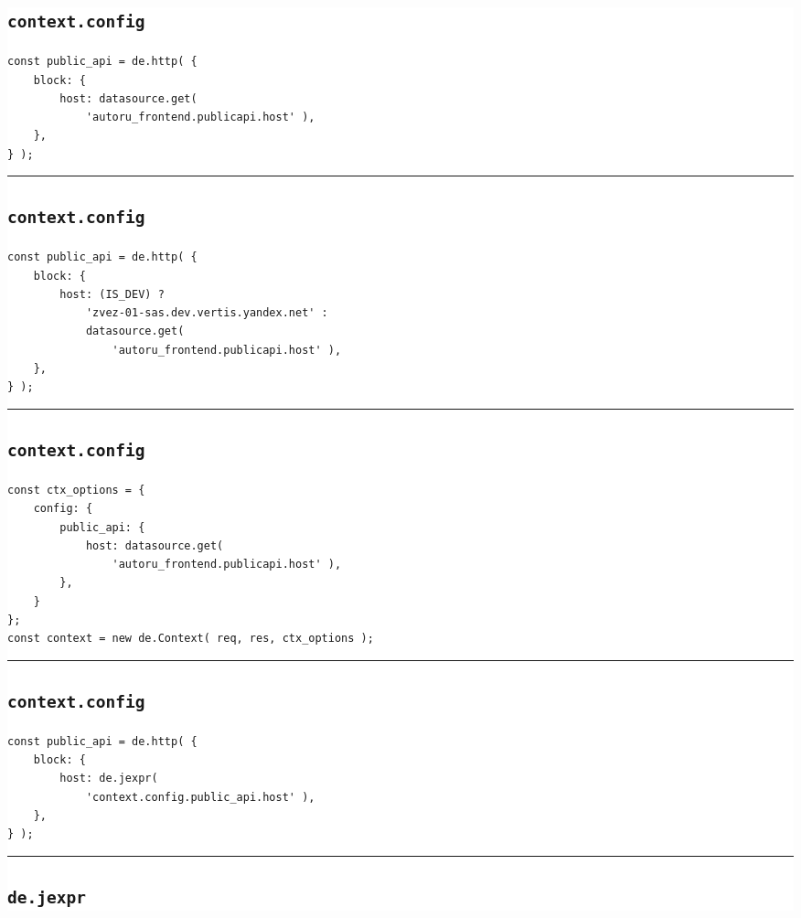 
## `context.config`

    const public_api = de.http( {
        block: {
            host: datasource.get(
                'autoru_frontend.publicapi.host' ),
        },
    } );

---

## `context.config`

    const public_api = de.http( {
        block: {
            host: (IS_DEV) ?
                'zvez-01-sas.dev.vertis.yandex.net' :
                datasource.get(
                    'autoru_frontend.publicapi.host' ),
        },
    } );

---

## `context.config`

    const ctx_options = {
        config: {
            public_api: {
                host: datasource.get(
                    'autoru_frontend.publicapi.host' ),
            },
        }
    };
    const context = new de.Context( req, res, ctx_options );

---

## `context.config`

    const public_api = de.http( {
        block: {
            host: de.jexpr(
                'context.config.public_api.host' ),
        },
    } );

---

## `de.jexpr`
